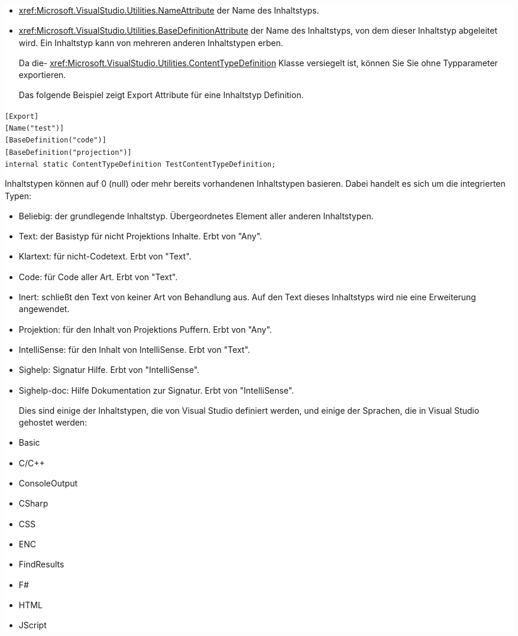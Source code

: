 - <xref:Microsoft.VisualStudio.Utilities.NameAttribute> der Name des Inhaltstyps.

- <xref:Microsoft.VisualStudio.Utilities.BaseDefinitionAttribute> der Name des Inhaltstyps, von dem dieser Inhaltstyp abgeleitet wird. Ein Inhaltstyp kann von mehreren anderen Inhaltstypen erben.

  Da die- <xref:Microsoft.VisualStudio.Utilities.ContentTypeDefinition> Klasse versiegelt ist, können Sie Sie ohne Typparameter exportieren.

  Das folgende Beispiel zeigt Export Attribute für eine Inhaltstyp Definition.

```
[Export]
[Name("test")]
[BaseDefinition("code")]
[BaseDefinition("projection")]
internal static ContentTypeDefinition TestContentTypeDefinition;
```

 Inhaltstypen können auf 0 (null) oder mehr bereits vorhandenen Inhaltstypen basieren. Dabei handelt es sich um die integrierten Typen:

- Beliebig: der grundlegende Inhaltstyp. Übergeordnetes Element aller anderen Inhaltstypen.

- Text: der Basistyp für nicht Projektions Inhalte. Erbt von "Any".

- Klartext: für nicht-Codetext. Erbt von "Text".

- Code: für Code aller Art. Erbt von "Text".

- Inert: schließt den Text von keiner Art von Behandlung aus. Auf den Text dieses Inhaltstyps wird nie eine Erweiterung angewendet.

- Projektion: für den Inhalt von Projektions Puffern. Erbt von "Any".

- IntelliSense: für den Inhalt von IntelliSense. Erbt von "Text".

- Sighelp: Signatur Hilfe. Erbt von "IntelliSense".

- Sighelp-doc: Hilfe Dokumentation zur Signatur. Erbt von "IntelliSense".

  Dies sind einige der Inhaltstypen, die von Visual Studio definiert werden, und einige der Sprachen, die in Visual Studio gehostet werden:

- Basic

- C/C++

- ConsoleOutput

- CSharp

- CSS

- ENC

- FindResults

- F#

- HTML

- JScript

